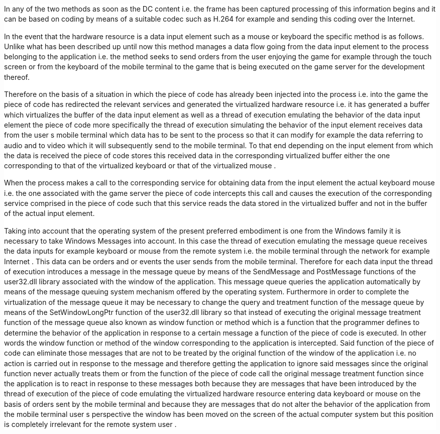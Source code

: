 In any of the two methods as soon as the DC content i.e. the frame has been captured processing of this information begins and it can be based on coding by means of a suitable codec such as H.264 for example and sending this coding over the Internet.

In the event that the hardware resource is a data input element such as a mouse or keyboard the specific method is as follows. Unlike what has been described up until now this method manages a data flow going from the data input element to the process belonging to the application i.e. the method seeks to send orders from the user enjoying the game for example through the touch screen or from the keyboard of the mobile terminal to the game that is being executed on the game server for the development thereof.

Therefore on the basis of a situation in which the piece of code has already been injected into the process i.e. into the game the piece of code has redirected the relevant services and generated the virtualized hardware resource i.e. it has generated a buffer which virtualizes the buffer of the data input element as well as a thread of execution emulating the behavior of the data input element the piece of code more specifically the thread of execution simulating the behavior of the input element receives data from the user s mobile terminal which data has to be sent to the process so that it can modify for example the data referring to audio and to video which it will subsequently send to the mobile terminal. To that end depending on the input element from which the data is received the piece of code stores this received data in the corresponding virtualized buffer either the one corresponding to that of the virtualized keyboard or that of the virtualized mouse .

When the process makes a call to the corresponding service for obtaining data from the input element the actual keyboard mouse i.e. the one associated with the game server the piece of code intercepts this call and causes the execution of the corresponding service comprised in the piece of code such that this service reads the data stored in the virtualized buffer and not in the buffer of the actual input element.

Taking into account that the operating system of the present preferred embodiment is one from the Windows family it is necessary to take Windows Messages into account. In this case the thread of execution emulating the message queue receives the data inputs for example keyboard or mouse from the remote system i.e. the mobile terminal through the network for example Internet . This data can be orders and or events the user sends from the mobile terminal. Therefore for each data input the thread of execution introduces a message in the message queue by means of the SendMessage and PostMessage functions of the user32.dll library associated with the window of the application. This message queue queries the application automatically by means of the message queuing system mechanism offered by the operating system. Furthermore in order to complete the virtualization of the message queue it may be necessary to change the query and treatment function of the message queue by means of the SetWindowLongPtr function of the user32.dll library so that instead of executing the original message treatment function of the message queue also known as window function or method which is a function that the programmer defines to determine the behavior of the application in response to a certain message a function of the piece of code is executed. In other words the window function or method of the window corresponding to the application is intercepted. Said function of the piece of code can eliminate those messages that are not to be treated by the original function of the window of the application i.e. no action is carried out in response to the message and therefore getting the application to ignore said messages since the original function never actually treats them or from the function of the piece of code call the original message treatment function since the application is to react in response to these messages both because they are messages that have been introduced by the thread of execution of the piece of code emulating the virtualized hardware resource entering data keyboard or mouse on the basis of orders sent by the mobile terminal and because they are messages that do not alter the behavior of the application from the mobile terminal user s perspective the window has been moved on the screen of the actual computer system but this position is completely irrelevant for the remote system user .
